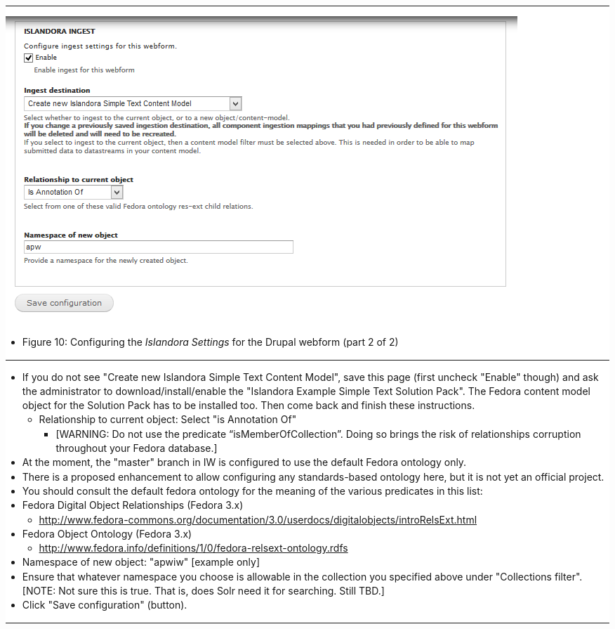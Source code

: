 ***

![webform_09.png](/how_to_documentation/images/webform_09.png)

* Figure 10: Configuring the _Islandora Settings_ for the Drupal webform (part 2 of 2)

***
* If you do not see "Create new Islandora Simple Text Content Model", save this page (first uncheck "Enable" though) and ask the administrator to download/install/enable the "Islandora Example Simple Text Solution Pack". The Fedora content model object for the Solution Pack has to be installed too. Then come back and finish these instructions.
  * Relationship to current object: Select "is Annotation Of"
    * [WARNING: Do not use the predicate “isMemberOfCollection”. Doing so brings the risk of relationships corruption throughout your Fedora database.]
* At the moment, the "master" branch in IW is configured to use the default Fedora ontology only.
* There is a proposed enhancement to allow configuring any standards-based ontology here, but it is not yet an official project.
* You should consult the default fedora ontology for the meaning of the various predicates in this list:
* Fedora Digital Object Relationships (Fedora 3.x)
  * http://www.fedora-commons.org/documentation/3.0/userdocs/digitalobjects/introRelsExt.html
* Fedora Object Ontology (Fedora 3.x)
  * http://www.fedora.info/definitions/1/0/fedora-relsext-ontology.rdfs
* Namespace of new object: "apwiw" [example only]
* Ensure that whatever namespace you choose is allowable in the collection you specified above under "Collections filter". [NOTE: Not sure this is true. That is, does Solr need it for searching. Still TBD.]
* Click "Save configuration" (button).

***
